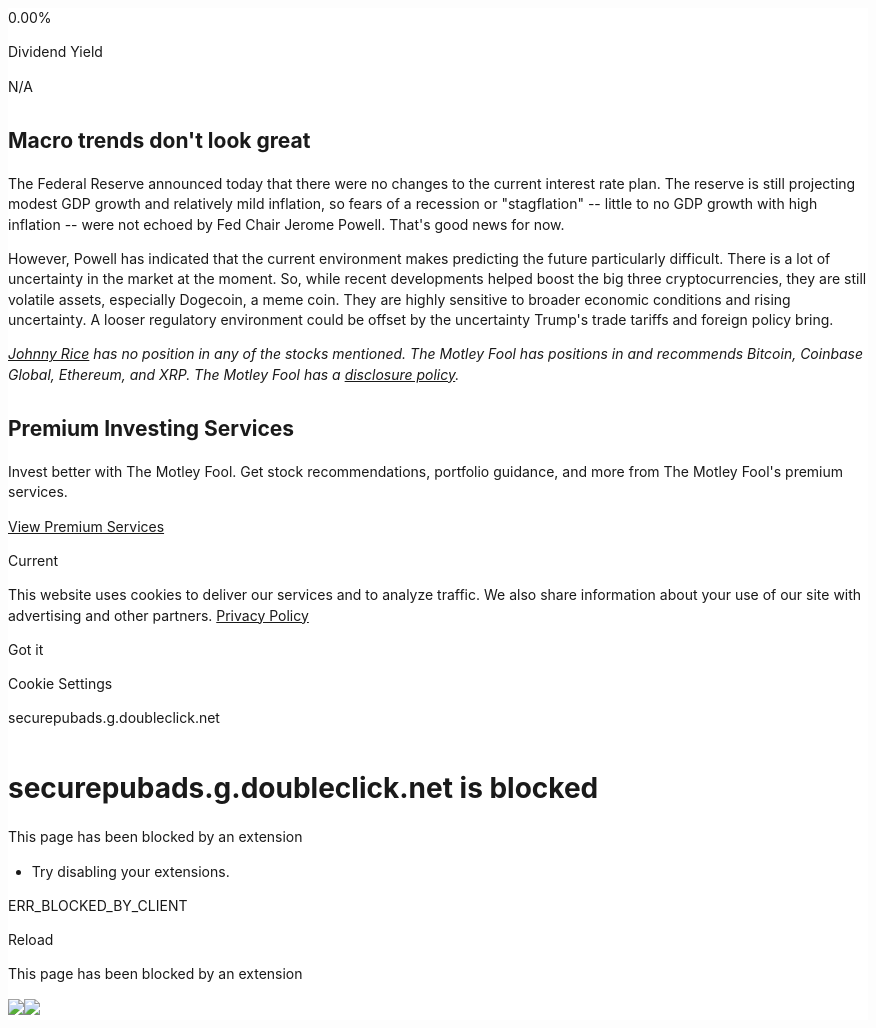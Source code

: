 0.00%

Dividend Yield

N/A

## Macro trends don't look great

The Federal Reserve announced today that there were no changes to the current interest rate plan. The reserve is still projecting modest GDP growth and relatively mild inflation, so fears of a recession or "stagflation" -- little to no GDP growth with high inflation -- were not echoed by Fed Chair Jerome Powell. That's good news for now.

However, Powell has indicated that the current environment makes predicting the future particularly difficult. There is a lot of uncertainty in the market at the moment. So, while recent developments helped boost the big three cryptocurrencies, they are still volatile assets, especially Dogecoin, a meme coin. They are highly sensitive to broader economic conditions and rising uncertainty. A looser regulatory environment could be offset by the uncertainty Trump's trade tariffs and foreign policy bring.

_[Johnny Rice](https://www.fool.com/author/20621/) has no position in any of the stocks mentioned. The Motley Fool has positions in and recommends Bitcoin, Coinbase Global, Ethereum, and XRP. The Motley Fool has a [disclosure policy](https://www.fool.com/legal/fool-disclosure-policy/)._

## Premium Investing Services

Invest better with The Motley Fool. Get stock recommendations, portfolio guidance, and more from The Motley Fool's premium services.


[View Premium Services](https://www.fool.com/services/?ftm_cam=footer-services-sitewide-prospects)

Current

This website uses cookies to deliver our services and to analyze traffic. We also share information about your use of our site with advertising and other partners. [Privacy Policy](https://www.fool.com/legal/privacy-statement/)

Got it

Cookie Settings

securepubads.g.doubleclick.net

# securepubads.g.doubleclick.net is blocked

This page has been blocked by an extension

- Try disabling your extensions.

ERR\_BLOCKED\_BY\_CLIENT

Reload


This page has been blocked by an extension

![](<Base64-Image-Removed>)![](<Base64-Image-Removed>)